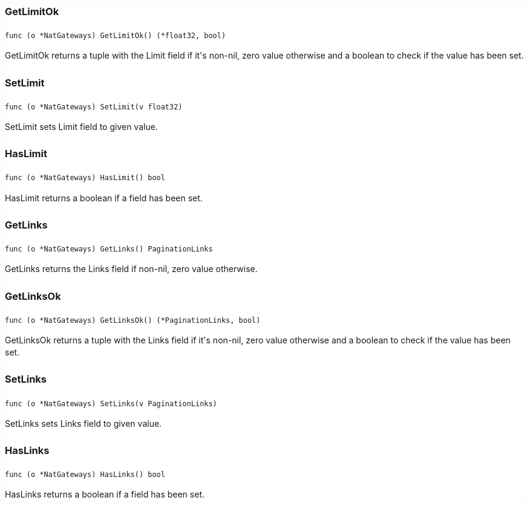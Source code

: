 ### GetLimitOk

`func (o *NatGateways) GetLimitOk() (*float32, bool)`

GetLimitOk returns a tuple with the Limit field if it's non-nil, zero value otherwise
and a boolean to check if the value has been set.

### SetLimit

`func (o *NatGateways) SetLimit(v float32)`

SetLimit sets Limit field to given value.

### HasLimit

`func (o *NatGateways) HasLimit() bool`

HasLimit returns a boolean if a field has been set.

### GetLinks

`func (o *NatGateways) GetLinks() PaginationLinks`

GetLinks returns the Links field if non-nil, zero value otherwise.

### GetLinksOk

`func (o *NatGateways) GetLinksOk() (*PaginationLinks, bool)`

GetLinksOk returns a tuple with the Links field if it's non-nil, zero value otherwise
and a boolean to check if the value has been set.

### SetLinks

`func (o *NatGateways) SetLinks(v PaginationLinks)`

SetLinks sets Links field to given value.

### HasLinks

`func (o *NatGateways) HasLinks() bool`

HasLinks returns a boolean if a field has been set.



